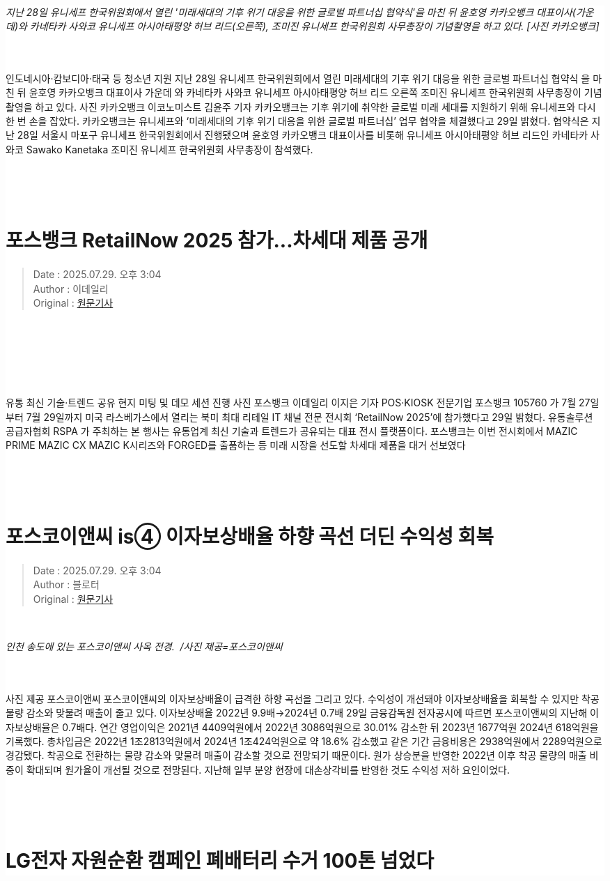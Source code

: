 <img alt="지난 28일 유니세프 한국위원회에서 열린 '미래세대의 기후 위기 대응을 위한 글로벌 파트너십 협약식'을 마친 뒤 윤호영 카카오뱅크 대표이사(가운데)와 카네타카 사와코 유니세프 아시아태평양 허브 리드(오른쪽), 조미진" class="_LAZY_LOADING _LAZY_LOADING_INIT_HIDE" src="https://imgnews.pstatic.net/image/243/2025/07/29/0000082127_001_20250729150406786.jpg?type=w860" id="img1" style="display: none;"></img><em class="img_desc">지난 28일 유니세프 한국위원회에서 열린 '미래세대의 기후 위기 대응을 위한 글로벌 파트너십 협약식'을 마친 뒤 윤호영 카카오뱅크 대표이사(가운데)와 카네타카 사와코 유니세프 아시아태평양 허브 리드(오른쪽), 조미진 유니세프 한국위원회 사무총장이 기념촬영을 하고 있다. [사진 카카오뱅크]</em>  
<br/><br/>  
  
인도네시아·캄보디아·태국 등 청소년 지원 지난 28일 유니세프 한국위원회에서 열린 미래세대의 기후 위기 대응을 위한 글로벌 파트너십 협약식 을 마친 뒤 윤호영 카카오뱅크 대표이사 가운데 와 카네타카 사와코 유니세프 아시아태평양 허브 리드 오른쪽 조미진 유니세프 한국위원회 사무총장이 기념촬영을 하고 있다.
사진 카카오뱅크 이코노미스트 김윤주 기자 카카오뱅크는 기후 위기에 취약한 글로벌 미래 세대를 지원하기 위해 유니세프와 다시 한 번 손을 잡았다.
카카오뱅크는 유니세프와 ‘미래세대의 기후 위기 대응을 위한 글로벌 파트너십’ 업무 협약을 체결했다고 29일 밝혔다.
협약식은 지난 28일 서울시 마포구 유니세프 한국위원회에서 진행됐으며 윤호영 카카오뱅크 대표이사를 비롯해 유니세프 아시아태평양 허브 리드인 카네타카 사와코 Sawako Kanetaka 조미진 유니세프 한국위원회 사무총장이 참석했다.  
<br/><br/><br/>  

  
# 포스뱅크 RetailNow 2025 참가...차세대 제품 공개  
  
> Date : 2025.07.29. 오후 3:04  
> Author : 이데일리  
> Original : [원문기사](https://n.news.naver.com/mnews/article/018/0006076304?sid=101)  
<br/>  
  
<img alt="" class="_LAZY_LOADING _LAZY_LOADING_INIT_HIDE" src="https://imgnews.pstatic.net/image/018/2025/07/29/0006076304_001_20250729150406568.jpg?type=w860" id="img1" style="display: none;"></img>  
<br/><br/>  
  
유통 최신 기술·트렌드 공유 현지 미팅 및 데모 세션 진행 사진 포스뱅크 이데일리 이지은 기자 POS·KIOSK 전문기업 포스뱅크 105760 가 7월 27일부터 7월 29일까지 미국 라스베가스에서 열리는 북미 최대 리테일 IT 채널 전문 전시회 ‘RetailNow 2025’에 참가했다고 29일 밝혔다. 유통솔루션 공급자협회 RSPA 가 주최하는 본 행사는 유통업계 최신 기술과 트렌드가 공유되는 대표 전시 플랫폼이다. 포스뱅크는 이번 전시회에서 MAZIC PRIME MAZIC CX MAZIC K시리즈와 FORGED를 출품하는 등 미래 시장을 선도할 차세대 제품을 대거 선보였다  
<br/><br/><br/>  

  
# 포스코이앤씨 is④ 이자보상배율 하향 곡선 더딘 수익성 회복  
  
> Date : 2025.07.29. 오후 3:04  
> Author : 블로터  
> Original : [원문기사](https://n.news.naver.com/mnews/article/293/0000070409?sid=101)  
<br/>  
  
<img alt="인천 송도에 있는 포스코이앤씨 사옥 전경.&amp;#160; /사진 제공=포스코이앤씨" class="_LAZY_LOADING _LAZY_LOADING_INIT_HIDE" src="https://imgnews.pstatic.net/image/293/2025/07/29/0000070409_001_20250729150406632.jpg?type=w860" id="img1" style="display: none;"></img><em class="img_desc">인천 송도에 있는 포스코이앤씨 사옥 전경.  /사진 제공=포스코이앤씨</em>  
<br/><br/>  
  
사진 제공 포스코이앤씨 포스코이앤씨의 이자보상배율이 급격한 하향 곡선을 그리고 있다.
수익성이 개선돼야 이자보상배율을 회복할 수 있지만 착공 물량 감소와 맞물려 매출이 줄고 있다.
이자보상배율 2022년 9.9배→2024년 0.7배 29일 금융감독원 전자공시에 따르면 포스코이앤씨의 지난해 이자보상배율은 0.7배다.
연간 영업이익은 2021년 4409억원에서 2022년 3086억원으로 30.01% 감소한 뒤 2023년 1677억원 2024년 618억원을 기록했다.
총차입금은 2022년 1조2813억원에서 2024년 1조424억원으로 약 18.6% 감소했고 같은 기간 금융비용은 2938억원에서 2289억원으로 경감됐다.
착공으로 전환하는 물량 감소와 맞물려 매출이 감소할 것으로 전망되기 때문이다.
원가 상승분을 반영한 2022년 이후 착공 물량의 매출 비중이 확대되며 원가율이 개선될 것으로 전망된다.
지난해 일부 분양 현장에 대손상각비를 반영한 것도 수익성 저하 요인이었다.  
<br/><br/><br/>  

  
# LG전자 자원순환 캠페인 폐배터리 수거 100톤 넘었다  
  